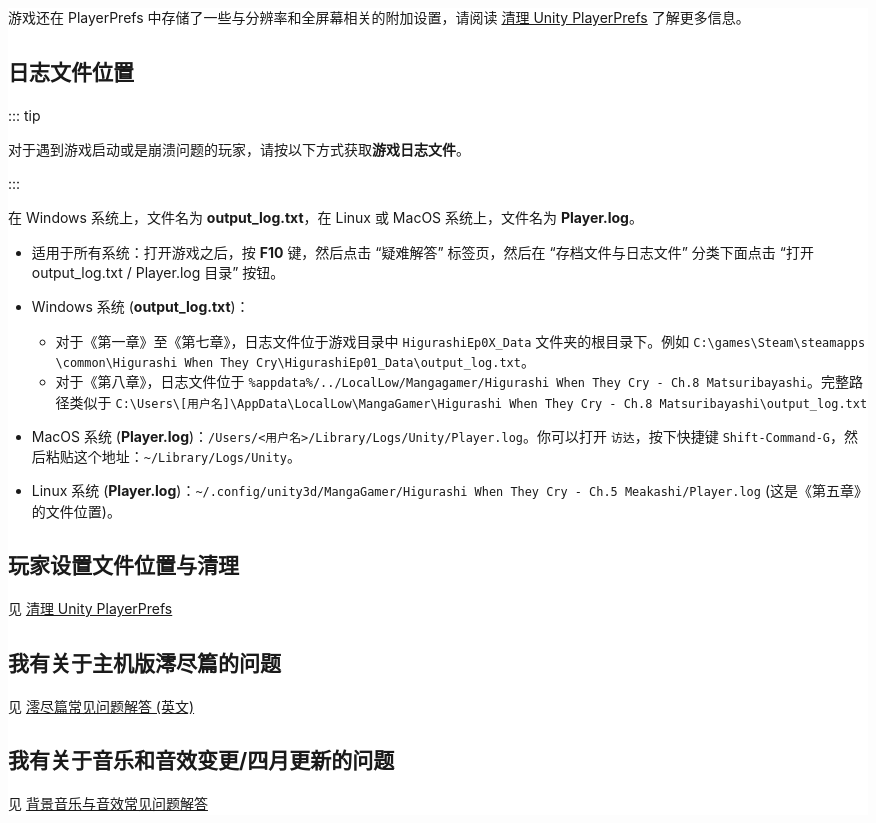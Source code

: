 游戏还在 PlayerPrefs 中存储了一些与分辨率和全屏幕相关的附加设置，请阅读 [清理 Unity PlayerPrefs](uninstall.md#%E6%B8%85%E7%90%86-unity-playerprefs) 了解更多信息。

## 日志文件位置

::: tip

对于遇到游戏启动或是崩溃问题的玩家，请按以下方式获取**游戏日志文件**。

:::

在 Windows 系统上，文件名为 **output_log.txt**，在 Linux 或 MacOS 系统上，文件名为 **Player.log**。

- 适用于所有系统：打开游戏之后，按 **F10** 键，然后点击 “疑难解答” 标签页，然后在 “存档文件与日志文件” 分类下面点击 “打开 output_log.txt / Player.log 目录” 按钮。

- Windows 系统 (**output_log.txt**)：
    - 对于《第一章》至《第七章》，日志文件位于游戏目录中 `HigurashiEp0X_Data` 文件夹的根目录下。例如 `C:\games\Steam\steamapps\common\Higurashi When They Cry\HigurashiEp01_Data\output_log.txt`。
    - 对于《第八章》，日志文件位于 `%appdata%/../LocalLow/Mangagamer/Higurashi When They Cry - Ch.8 Matsuribayashi`。完整路径类似于 `C:\Users\[用户名]\AppData\LocalLow\MangaGamer\Higurashi When They Cry - Ch.8 Matsuribayashi\output_log.txt`

- MacOS 系统 (**Player.log**)：`/Users/<用户名>/Library/Logs/Unity/Player.log`。你可以打开 `访达`，按下快捷键 `Shift-Command-G`，然后粘贴这个地址：`~/Library/Logs/Unity`。

- Linux 系统 (**Player.log**)：`~/.config/unity3d/MangaGamer/Higurashi When They Cry - Ch.5 Meakashi/Player.log` (这是《第五章》的文件位置)。

## 玩家设置文件位置与清理

见 [清理 Unity PlayerPrefs](uninstall.md#%E6%B8%85%E7%90%86-unity-playerprefs)

## 我有关于主机版澪尽篇的问题

见 [澪尽篇常见问题解答 (英文)](https://07th-mod.com/wiki/Higurashi/MiotsukushiFAQ/)

## 我有关于音乐和音效变更/四月更新的问题

见 [背景音乐与音效常见问题解答](faq-bgm-se.md)
